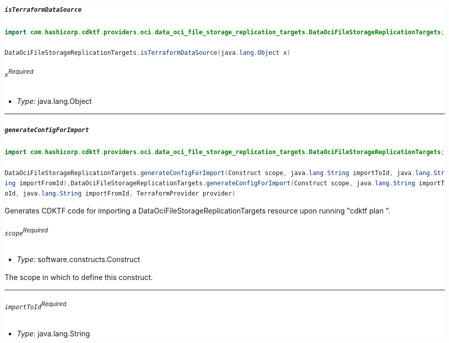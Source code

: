 
##### `isTerraformDataSource` <a name="isTerraformDataSource" id="rhizo-co-terraform-provider-oci.dataOciFileStorageReplicationTargets.DataOciFileStorageReplicationTargets.isTerraformDataSource"></a>

```java
import com.hashicorp.cdktf.providers.oci.data_oci_file_storage_replication_targets.DataOciFileStorageReplicationTargets;

DataOciFileStorageReplicationTargets.isTerraformDataSource(java.lang.Object x)
```

###### `x`<sup>Required</sup> <a name="x" id="rhizo-co-terraform-provider-oci.dataOciFileStorageReplicationTargets.DataOciFileStorageReplicationTargets.isTerraformDataSource.parameter.x"></a>

- *Type:* java.lang.Object

---

##### `generateConfigForImport` <a name="generateConfigForImport" id="rhizo-co-terraform-provider-oci.dataOciFileStorageReplicationTargets.DataOciFileStorageReplicationTargets.generateConfigForImport"></a>

```java
import com.hashicorp.cdktf.providers.oci.data_oci_file_storage_replication_targets.DataOciFileStorageReplicationTargets;

DataOciFileStorageReplicationTargets.generateConfigForImport(Construct scope, java.lang.String importToId, java.lang.String importFromId),DataOciFileStorageReplicationTargets.generateConfigForImport(Construct scope, java.lang.String importToId, java.lang.String importFromId, TerraformProvider provider)
```

Generates CDKTF code for importing a DataOciFileStorageReplicationTargets resource upon running "cdktf plan <stack-name>".

###### `scope`<sup>Required</sup> <a name="scope" id="rhizo-co-terraform-provider-oci.dataOciFileStorageReplicationTargets.DataOciFileStorageReplicationTargets.generateConfigForImport.parameter.scope"></a>

- *Type:* software.constructs.Construct

The scope in which to define this construct.

---

###### `importToId`<sup>Required</sup> <a name="importToId" id="rhizo-co-terraform-provider-oci.dataOciFileStorageReplicationTargets.DataOciFileStorageReplicationTargets.generateConfigForImport.parameter.importToId"></a>

- *Type:* java.lang.String
